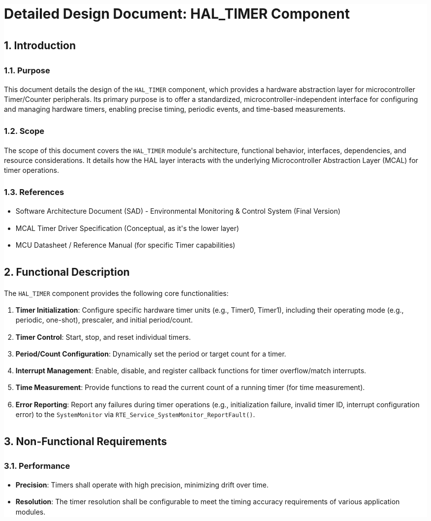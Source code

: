 # Detailed Design Document: HAL_TIMER Component

## 1. Introduction

### 1.1. Purpose

This document details the design of the `HAL_TIMER` component, which provides a hardware abstraction layer for microcontroller Timer/Counter peripherals. Its primary purpose is to offer a standardized, microcontroller-independent interface for configuring and managing hardware timers, enabling precise timing, periodic events, and time-based measurements.

### 1.2. Scope

The scope of this document covers the `HAL_TIMER` module's architecture, functional behavior, interfaces, dependencies, and resource considerations. It details how the HAL layer interacts with the underlying Microcontroller Abstraction Layer (MCAL) for timer operations.

### 1.3. References

* Software Architecture Document (SAD) - Environmental Monitoring & Control System (Final Version)

* MCAL Timer Driver Specification (Conceptual, as it's the lower layer)

* MCU Datasheet / Reference Manual (for specific Timer capabilities)

## 2. Functional Description

The `HAL_TIMER` component provides the following core functionalities:

1. **Timer Initialization**: Configure specific hardware timer units (e.g., Timer0, Timer1), including their operating mode (e.g., periodic, one-shot), prescaler, and initial period/count.

2. **Timer Control**: Start, stop, and reset individual timers.

3. **Period/Count Configuration**: Dynamically set the period or target count for a timer.

4. **Interrupt Management**: Enable, disable, and register callback functions for timer overflow/match interrupts.

5. **Time Measurement**: Provide functions to read the current count of a running timer (for time measurement).

6. **Error Reporting**: Report any failures during timer operations (e.g., initialization failure, invalid timer ID, interrupt configuration error) to the `SystemMonitor` via `RTE_Service_SystemMonitor_ReportFault()`.

## 3. Non-Functional Requirements

### 3.1. Performance

* **Precision**: Timers shall operate with high precision, minimizing drift over time.

* **Resolution**: The timer resolution shall be configurable to meet the timing accuracy requirements of various application modules.
